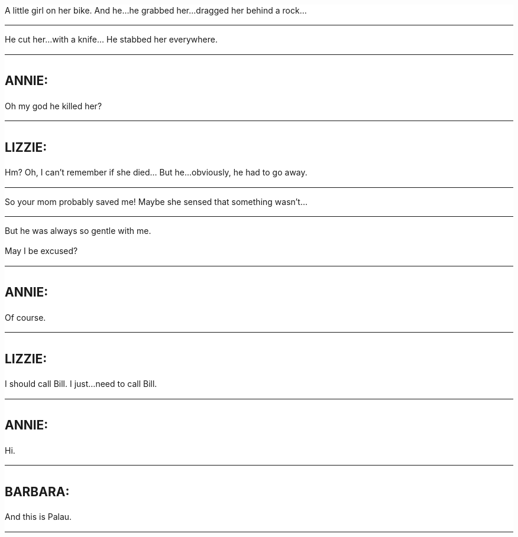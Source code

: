 A little girl on her bike.
And he…he grabbed her…dragged her behind a rock…


---

He cut her…with a knife…
He stabbed her everywhere. 

---

## ANNIE:
Oh my god he killed her?

---

## LIZZIE: 
Hm?
Oh, I can’t remember if she died…
But he…obviously, he had to go away. 



---

So your mom probably saved me! Maybe she sensed that something wasn’t…


---

But he was always so gentle with me.
	
May I be excused?

---

## ANNIE:
Of course. 

---

## LIZZIE:
I should call Bill. I just…need to call Bill.

---

## ANNIE:
Hi.

---

## BARBARA:
And this is Palau.

---